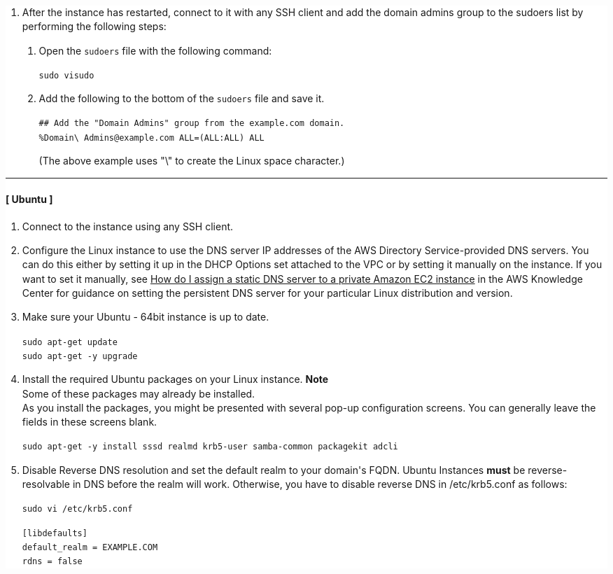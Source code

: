 1. After the instance has restarted, connect to it with any SSH client and add the domain admins group to the sudoers list by performing the following steps:

   1. Open the `sudoers` file with the following command:

      ```
      sudo visudo
      ```

   1. Add the following to the bottom of the `sudoers` file and save it\.

      ```
      ## Add the "Domain Admins" group from the example.com domain.
      %Domain\ Admins@example.com ALL=(ALL:ALL) ALL
      ```

      \(The above example uses "\\<space>" to create the Linux space character\.\)

------
#### [ Ubuntu ]<a name="ubuntu"></a>

1. Connect to the instance using any SSH client\.

1. Configure the Linux instance to use the DNS server IP addresses of the AWS Directory Service\-provided DNS servers\. You can do this either by setting it up in the DHCP Options set attached to the VPC or by setting it manually on the instance\. If you want to set it manually, see [How do I assign a static DNS server to a private Amazon EC2 instance](https://aws.amazon.com/premiumsupport/knowledge-center/ec2-static-dns-ubuntu-debian/) in the AWS Knowledge Center for guidance on setting the persistent DNS server for your particular Linux distribution and version\.

1. Make sure your Ubuntu \- 64bit instance is up to date\.

   ```
   sudo apt-get update
   sudo apt-get -y upgrade
   ```

1. Install the required Ubuntu packages on your Linux instance\.
**Note**  
Some of these packages may already be installed\.   
As you install the packages, you might be presented with several pop\-up configuration screens\. You can generally leave the fields in these screens blank\.

   ```
   sudo apt-get -y install sssd realmd krb5-user samba-common packagekit adcli
   ```

1. Disable Reverse DNS resolution and set the default realm to your domain's FQDN\. Ubuntu Instances **must** be reverse\-resolvable in DNS before the realm will work\. Otherwise, you have to disable reverse DNS in /etc/krb5\.conf as follows:

   ```
   sudo vi /etc/krb5.conf
   ```

   ```
   [libdefaults] 
   default_realm = EXAMPLE.COM 
   rdns = false
   ```
